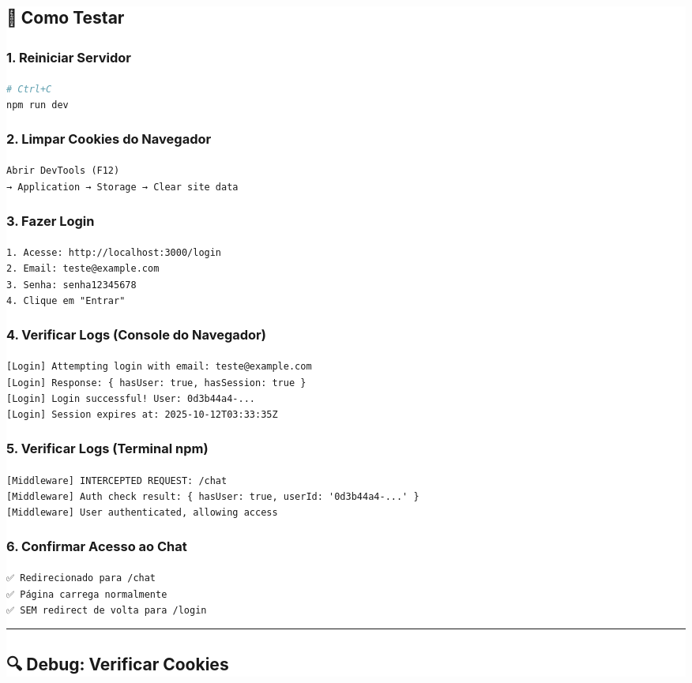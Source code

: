 
## 🧪 Como Testar

### 1. Reiniciar Servidor

```bash
# Ctrl+C
npm run dev
```

### 2. Limpar Cookies do Navegador

```
Abrir DevTools (F12)
→ Application → Storage → Clear site data
```

### 3. Fazer Login

```
1. Acesse: http://localhost:3000/login
2. Email: teste@example.com
3. Senha: senha12345678
4. Clique em "Entrar"
```

### 4. Verificar Logs (Console do Navegador)

```
[Login] Attempting login with email: teste@example.com
[Login] Response: { hasUser: true, hasSession: true }
[Login] Login successful! User: 0d3b44a4-...
[Login] Session expires at: 2025-10-12T03:33:35Z
```

### 5. Verificar Logs (Terminal npm)

```
[Middleware] INTERCEPTED REQUEST: /chat
[Middleware] Auth check result: { hasUser: true, userId: '0d3b44a4-...' }
[Middleware] User authenticated, allowing access
```

### 6. Confirmar Acesso ao Chat

```
✅ Redirecionado para /chat
✅ Página carrega normalmente
✅ SEM redirect de volta para /login
```

---

## 🔍 Debug: Verificar Cookies
